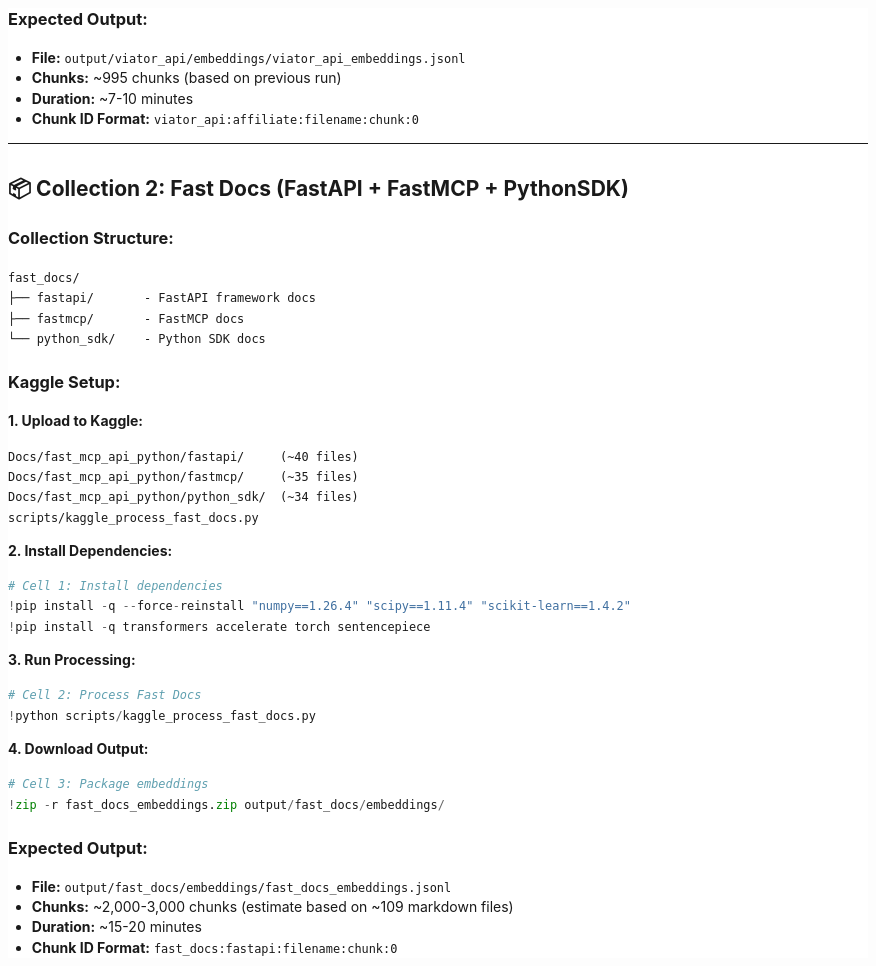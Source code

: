 ### Expected Output:
- **File:** `output/viator_api/embeddings/viator_api_embeddings.jsonl`
- **Chunks:** ~995 chunks (based on previous run)
- **Duration:** ~7-10 minutes
- **Chunk ID Format:** `viator_api:affiliate:filename:chunk:0`

---

## 📦 Collection 2: Fast Docs (FastAPI + FastMCP + PythonSDK)

### Collection Structure:
```
fast_docs/
├── fastapi/       - FastAPI framework docs
├── fastmcp/       - FastMCP docs
└── python_sdk/    - Python SDK docs
```

### Kaggle Setup:

**1. Upload to Kaggle:**
```
Docs/fast_mcp_api_python/fastapi/     (~40 files)
Docs/fast_mcp_api_python/fastmcp/     (~35 files)
Docs/fast_mcp_api_python/python_sdk/  (~34 files)
scripts/kaggle_process_fast_docs.py
```

**2. Install Dependencies:**
```python
# Cell 1: Install dependencies
!pip install -q --force-reinstall "numpy==1.26.4" "scipy==1.11.4" "scikit-learn==1.4.2"
!pip install -q transformers accelerate torch sentencepiece
```

**3. Run Processing:**
```python
# Cell 2: Process Fast Docs
!python scripts/kaggle_process_fast_docs.py
```

**4. Download Output:**
```python
# Cell 3: Package embeddings
!zip -r fast_docs_embeddings.zip output/fast_docs/embeddings/
```

### Expected Output:
- **File:** `output/fast_docs/embeddings/fast_docs_embeddings.jsonl`
- **Chunks:** ~2,000-3,000 chunks (estimate based on ~109 markdown files)
- **Duration:** ~15-20 minutes
- **Chunk ID Format:** `fast_docs:fastapi:filename:chunk:0`
